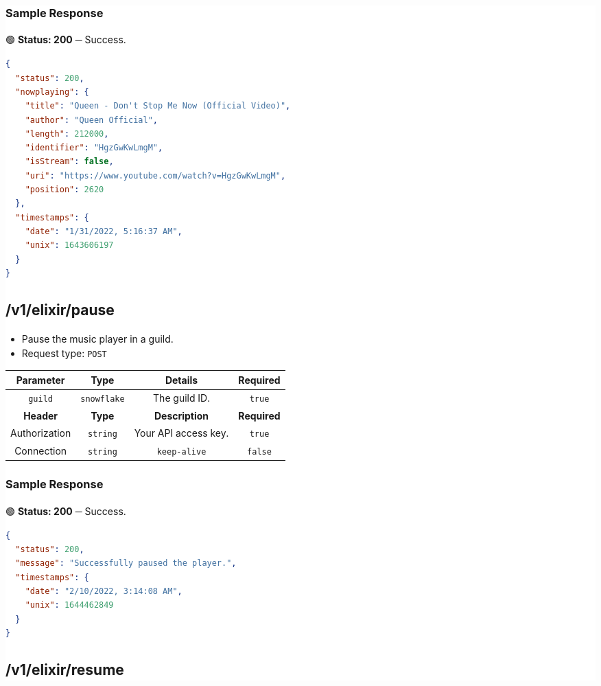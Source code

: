 ### Sample Response

🟢 **Status: 200** ─ Success.
```json
{
  "status": 200,
  "nowplaying": {
    "title": "Queen - Don't Stop Me Now (Official Video)",
    "author": "Queen Official",
    "length": 212000,
    "identifier": "HgzGwKwLmgM",
    "isStream": false,
    "uri": "https://www.youtube.com/watch?v=HgzGwKwLmgM",
    "position": 2620
  },
  "timestamps": {
    "date": "1/31/2022, 5:16:37 AM",
    "unix": 1643606197
  }
}
```

## /v1/elixir/pause

- Pause the music player in a guild.
- Request type: `POST`

| **Parameter** | **Type** | **Details** | **Required** |
| :---: | :---: | :---: | :---: |
| `guild` | `snowflake` | The guild ID. | `true` |
| **Header** | **Type** | **Description** | **Required** |
| Authorization | `string` | Your API access key. | `true` |
| Connection | `string` | `keep-alive` | `false` |

### Sample Response

🟢 **Status: 200** ─ Success.
```json
{
  "status": 200,
  "message": "Successfully paused the player.",
  "timestamps": {
    "date": "2/10/2022, 3:14:08 AM",
    "unix": 1644462849
  }
}
```

## /v1/elixir/resume

